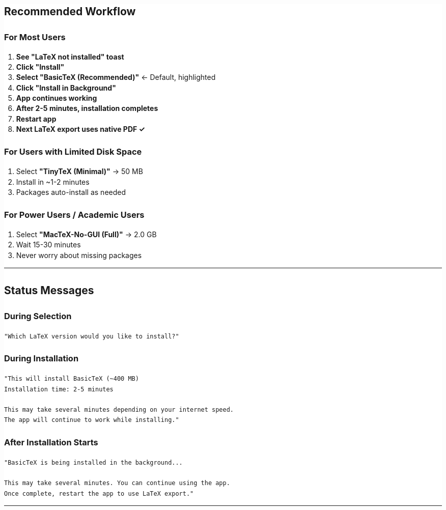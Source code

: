 
## Recommended Workflow

### For Most Users
1. **See "LaTeX not installed" toast**
2. **Click "Install"**
3. **Select "BasicTeX (Recommended)"** ← Default, highlighted
4. **Click "Install in Background"**
5. **App continues working**
6. **After 2-5 minutes, installation completes**
7. **Restart app**
8. **Next LaTeX export uses native PDF ✓**

### For Users with Limited Disk Space
1. Select **"TinyTeX (Minimal)"** → 50 MB
2. Install in ~1-2 minutes
3. Packages auto-install as needed

### For Power Users / Academic Users
1. Select **"MacTeX-No-GUI (Full)"** → 2.0 GB
2. Wait 15-30 minutes
3. Never worry about missing packages

---

## Status Messages

### During Selection
```
"Which LaTeX version would you like to install?"
```

### During Installation
```
"This will install BasicTeX (~400 MB)
Installation time: 2-5 minutes

This may take several minutes depending on your internet speed.
The app will continue to work while installing."
```

### After Installation Starts
```
"BasicTeX is being installed in the background...

This may take several minutes. You can continue using the app.
Once complete, restart the app to use LaTeX export."
```

---

